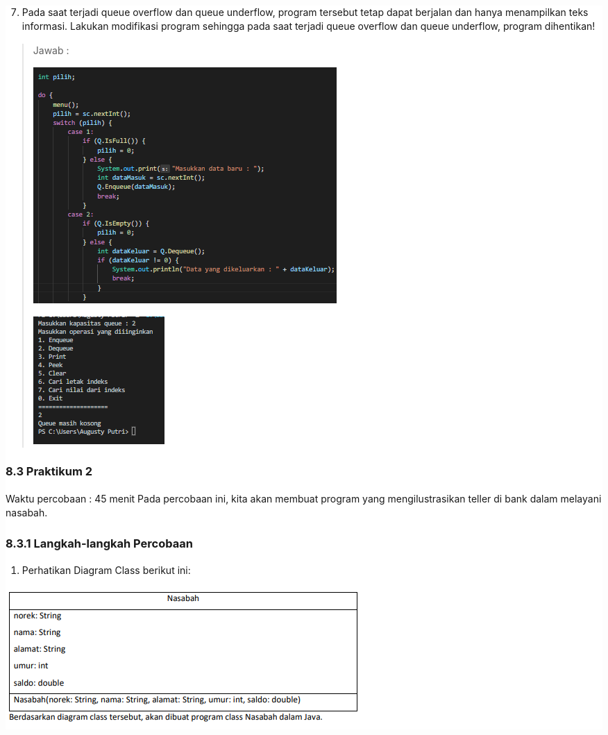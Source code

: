 7. Pada saat terjadi queue overflow dan queue underflow, program tersebut tetap dapat berjalan dan hanya menampilkan teks informasi. Lakukan modifikasi program sehingga pada saat terjadi queue overflow dan queue underflow, program dihentikan!
>Jawab : <p>
<img src = "overflow fixed.png"><p>
<img src = "overflow output.png"><p>

### 8.3 Praktikum 2
Waktu percobaan : 45 menit
Pada percobaan ini, kita akan membuat program yang mengilustrasikan teller di bank dalam 
melayani nasabah.

### 8.3.1 Langkah-langkah Percobaan
1. Perhatikan Diagram Class berikut ini:

<img src = "8.3.1 1.png"><p>
